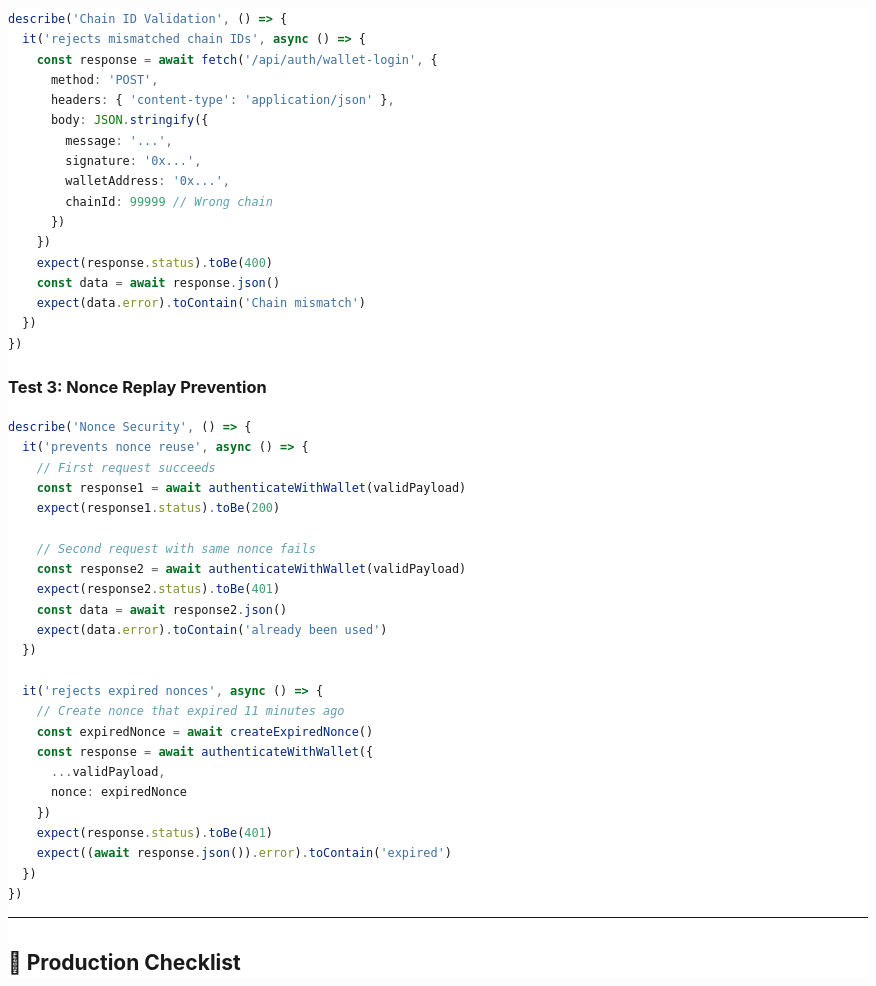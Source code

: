 ```typescript
describe('Chain ID Validation', () => {
  it('rejects mismatched chain IDs', async () => {
    const response = await fetch('/api/auth/wallet-login', {
      method: 'POST',
      headers: { 'content-type': 'application/json' },
      body: JSON.stringify({
        message: '...',
        signature: '0x...',
        walletAddress: '0x...',
        chainId: 99999 // Wrong chain
      })
    })
    expect(response.status).toBe(400)
    const data = await response.json()
    expect(data.error).toContain('Chain mismatch')
  })
})
```

### Test 3: Nonce Replay Prevention

```typescript
describe('Nonce Security', () => {
  it('prevents nonce reuse', async () => {
    // First request succeeds
    const response1 = await authenticateWithWallet(validPayload)
    expect(response1.status).toBe(200)

    // Second request with same nonce fails
    const response2 = await authenticateWithWallet(validPayload)
    expect(response2.status).toBe(401)
    const data = await response2.json()
    expect(data.error).toContain('already been used')
  })

  it('rejects expired nonces', async () => {
    // Create nonce that expired 11 minutes ago
    const expiredNonce = await createExpiredNonce()
    const response = await authenticateWithWallet({
      ...validPayload,
      nonce: expiredNonce
    })
    expect(response.status).toBe(401)
    expect((await response.json()).error).toContain('expired')
  })
})
```

---

## 🚀 Production Checklist

